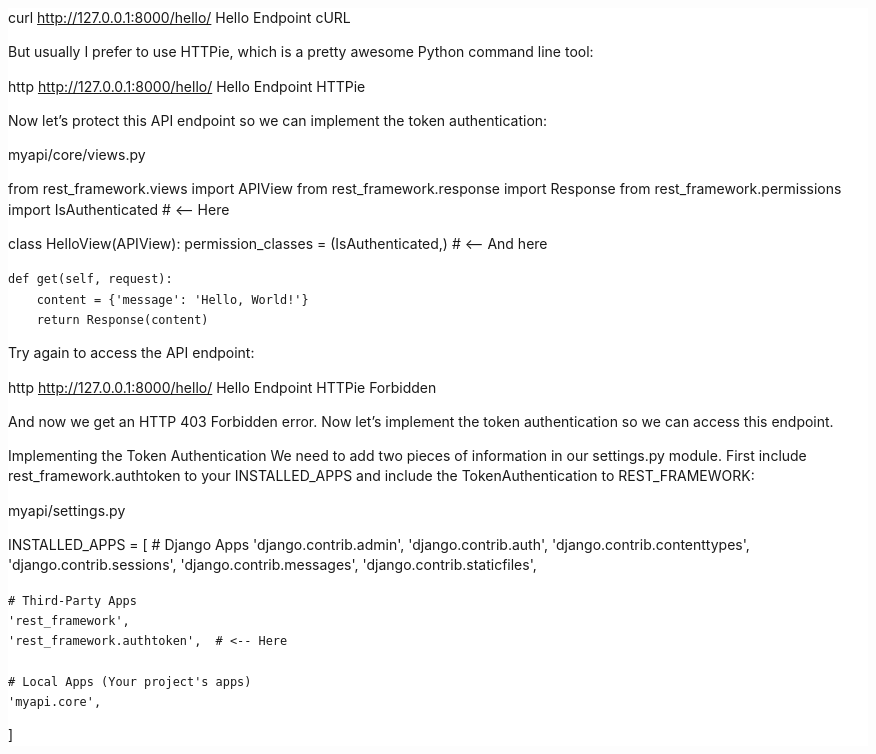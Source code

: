 curl http://127.0.0.1:8000/hello/
Hello Endpoint cURL

But usually I prefer to use HTTPie, which is a pretty awesome Python command line tool:

http http://127.0.0.1:8000/hello/
Hello Endpoint HTTPie

Now let’s protect this API endpoint so we can implement the token authentication:

myapi/core/views.py

from rest_framework.views import APIView
from rest_framework.response import Response
from rest_framework.permissions import IsAuthenticated  # <-- Here


class HelloView(APIView):
    permission_classes = (IsAuthenticated,)             # <-- And here

    def get(self, request):
        content = {'message': 'Hello, World!'}
        return Response(content)
Try again to access the API endpoint:

http http://127.0.0.1:8000/hello/
Hello Endpoint HTTPie Forbidden

And now we get an HTTP 403 Forbidden error. Now let’s implement the token authentication so we can access this endpoint.

Implementing the Token Authentication
We need to add two pieces of information in our settings.py module. First include rest_framework.authtoken to your INSTALLED_APPS and include the TokenAuthentication to REST_FRAMEWORK:

myapi/settings.py

INSTALLED_APPS = [
    # Django Apps
    'django.contrib.admin',
    'django.contrib.auth',
    'django.contrib.contenttypes',
    'django.contrib.sessions',
    'django.contrib.messages',
    'django.contrib.staticfiles',

    # Third-Party Apps
    'rest_framework',
    'rest_framework.authtoken',  # <-- Here

    # Local Apps (Your project's apps)
    'myapi.core',
]
